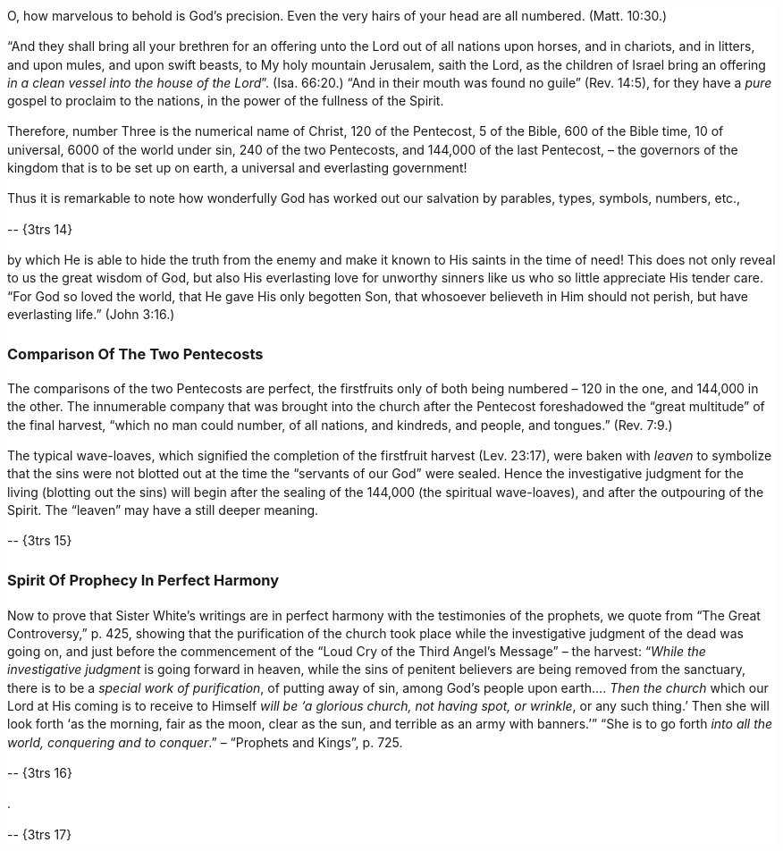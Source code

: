  O, how marvelous to behold is God’s precision. Even the very hairs of your head are all numbered. (Matt. 10:30.)

 “And they shall bring all your brethren for an offering unto the Lord out of all nations upon horses, and in chariots, and in litters, and upon mules, and upon swift beasts, to My holy mountain Jerusalem, saith the Lord, as the children of Israel bring an offering _in a clean vessel into the house of the Lord_”. (Isa. 66:20.) “And in their mouth was found no guile” (Rev. 14:5), for they have a _pure_ gospel to proclaim to the nations, in the power of the fullness of the Spirit.

 Therefore, number Three is the numerical name of Christ, 120 of the Pentecost, 5 of the Bible, 600 of the Bible time, 10 of universal, 6000 of the world under sin, 240 of the two Pentecosts, and 144,000 of the last Pentecost, – the governors of the kingdom that is to be set up on earth, a universal and everlasting government!

 Thus it is remarkable to note how wonderfully God has worked out our salvation by parables, types, symbols, numbers, etc.,

 -- {3trs 14}   
  
  by which He is able to hide the truth from the enemy and make it known to His saints in the time of need! This does not only reveal to us the great wisdom of God, but also His everlasting love for unworthy sinners like us who so little appreciate His tender care. “For God so loved the world, that He gave His only begotten Son, that whosoever believeth in Him should not perish, but have everlasting life.” (John 3:16.)

### Comparison Of The Two Pentecosts

 The comparisons of the two Pentecosts are perfect, the firstfruits only of both being numbered – 120 in the one, and 144,000 in the other. The innumerable company that was brought into the church after the Pentecost foreshadowed the “great multitude” of the final harvest, “which no man could number, of all nations, and kindreds, and people, and tongues.” (Rev. 7:9.)

 The typical wave-loaves, which signified the completion of the firstfruit harvest (Lev. 23:17), were baken with _leaven_ to symbolize that the sins were not blotted out at the time the “servants of our God” were sealed. Hence the investigative judgment for the living (blotting out the sins) will begin after the sealing of the 144,000 (the spiritual wave-loaves), and after the outpouring of the Spirit. The “leaven” may have a still deeper meaning.

 -- {3trs 15}   
  
  ### Spirit Of Prophecy In Perfect Harmony

 Now to prove that Sister White’s writings are in perfect harmony with the testimonies of the prophets, we quote from “The Great Controversy,” p. 425, showing that the purification of the church took place while the investigative judgment of the dead was going on, and just before the commencement of the “Loud Cry of the Third Angel’s Message” – the harvest: “_While the investigative judgment_ is going forward in heaven, while the sins of penitent believers are being removed from the sanctuary, there is to be a _special work of purification_, of putting away of sin, among God’s people upon earth…. _Then the church_ which our Lord at His coming is to receive to Himself _will be ‘a glorious church, not having spot, or wrinkle_, or any such thing.’ Then she will look forth ‘as the morning, fair as the moon, clear as the sun, and terrible as an army with banners.’” “She is to go forth _into all the world, conquering and to conquer_.” – “Prophets and Kings”, p. 725.

 -- {3trs 16}   
  
  .

 -- {3trs 17}   
  
  
